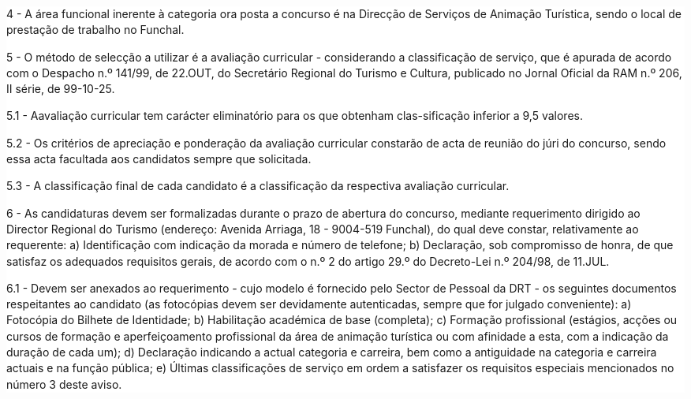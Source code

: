 
4 - A área funcional inerente à categoria ora posta a
concurso é na Direcção de Serviços de Animação
Turística, sendo o local de prestação de trabalho no
Funchal.


5 - O método de selecção a utilizar é a avaliação
curricular - considerando a classificação de serviço,
que é apurada de acordo com o Despacho n.º 141/99,
de 22.OUT, do Secretário Regional do Turismo e
Cultura, publicado no Jornal Oficial da RAM n.º
206, II série, de 99-10-25.


5.1 - Aavaliação curricular tem carácter eliminatório
para os que obtenham clas-sificação inferior a
9,5 valores.


5.2 - Os critérios de apreciação e ponderação da
avaliação curricular constarão de acta de
reunião do júri do concurso, sendo essa acta
facultada aos candidatos sempre que solicitada.


5.3 - A classificação final de cada candidato é a
classificação da respectiva avaliação curricular.


6 - As candidaturas devem ser formalizadas durante o
prazo de abertura do concurso, mediante requerimento dirigido ao Director Regional do Turismo
(endereço: Avenida Arriaga, 18 - 9004-519 Funchal),
do qual deve constar, relativamente ao requerente:
a) Identificação com indicação da morada e
número de telefone;
b) Declaração, sob compromisso de honra, de
que satisfaz os adequados requisitos gerais,
de acordo com o n.º 2 do artigo 29.º do
Decreto-Lei n.º 204/98, de 11.JUL.


6.1 - Devem ser anexados ao requerimento - cujo
modelo é fornecido pelo Sector de Pessoal da
DRT - os seguintes documentos respeitantes
ao candidato (as fotocópias devem ser
devidamente autenticadas, sempre que for
julgado conveniente):
a) Fotocópia do Bilhete de Identidade;
b) Habilitação académica de base
(completa);
c) Formação profissional (estágios, acções ou cursos de formação e aperfeiçoamento profissional da área de
animação turística ou com afinidade a
esta, com a indicação da duração de
cada um);
d) Declaração indicando a actual categoria e carreira, bem como a antiguidade na categoria e carreira actuais e
na função pública;
e) Últimas classificações de serviço em
ordem a satisfazer os requisitos
especiais mencionados no número 3
deste aviso.
